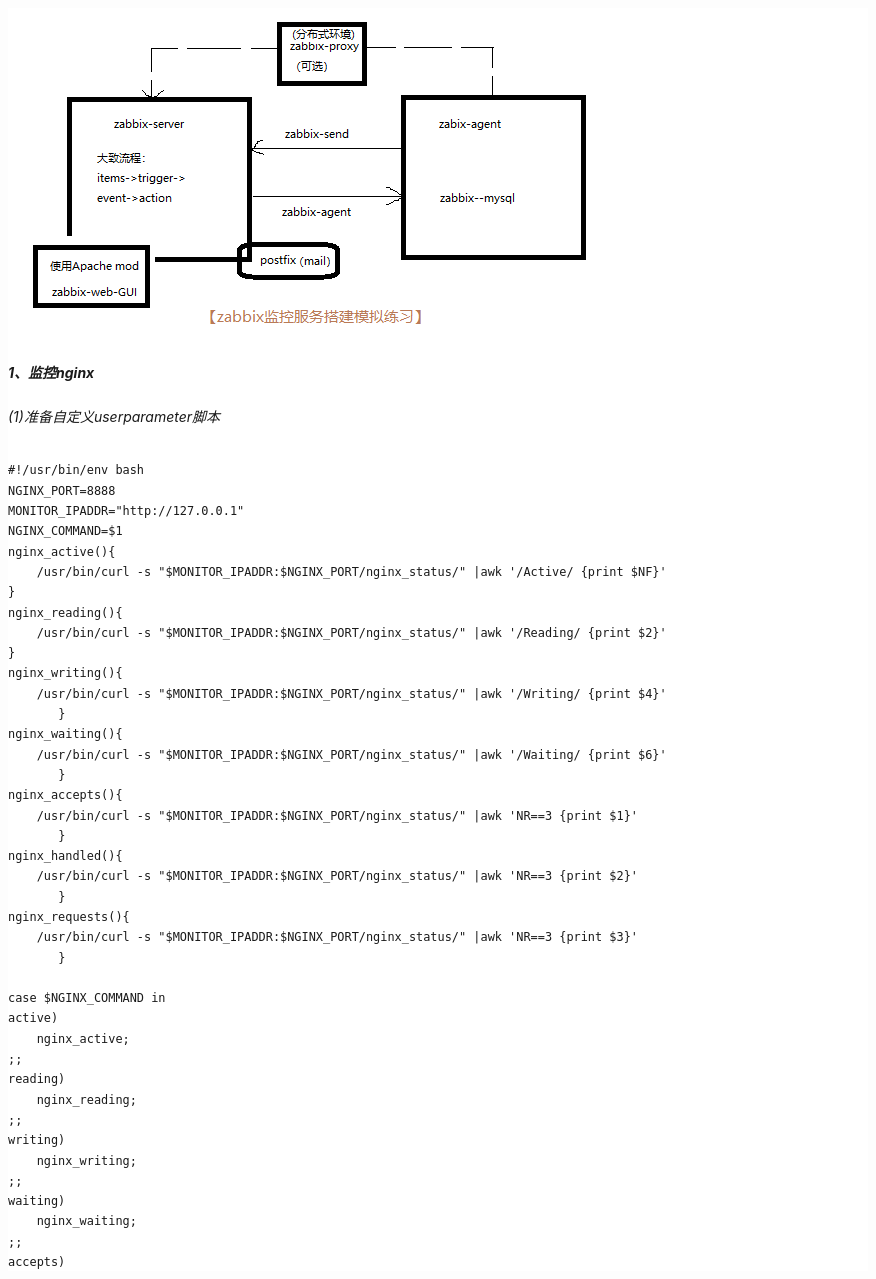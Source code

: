 ![](imgs/zabbix-arch.png)

##### 1、监控nginx

###### (1)准备自定义userparameter脚本

```shell
#!/usr/bin/env bash
NGINX_PORT=8888  
MONITOR_IPADDR="http://127.0.0.1"
NGINX_COMMAND=$1
nginx_active(){
    /usr/bin/curl -s "$MONITOR_IPADDR:$NGINX_PORT/nginx_status/" |awk '/Active/ {print $NF}'
}
nginx_reading(){
    /usr/bin/curl -s "$MONITOR_IPADDR:$NGINX_PORT/nginx_status/" |awk '/Reading/ {print $2}'
}
nginx_writing(){
    /usr/bin/curl -s "$MONITOR_IPADDR:$NGINX_PORT/nginx_status/" |awk '/Writing/ {print $4}'
       }
nginx_waiting(){
    /usr/bin/curl -s "$MONITOR_IPADDR:$NGINX_PORT/nginx_status/" |awk '/Waiting/ {print $6}'
       }
nginx_accepts(){
    /usr/bin/curl -s "$MONITOR_IPADDR:$NGINX_PORT/nginx_status/" |awk 'NR==3 {print $1}'
       }
nginx_handled(){
    /usr/bin/curl -s "$MONITOR_IPADDR:$NGINX_PORT/nginx_status/" |awk 'NR==3 {print $2}'
       }
nginx_requests(){
    /usr/bin/curl -s "$MONITOR_IPADDR:$NGINX_PORT/nginx_status/" |awk 'NR==3 {print $3}'
       }

case $NGINX_COMMAND in
active)
	nginx_active;
;;
reading)
	nginx_reading;
;;
writing)
	nginx_writing;
;;
waiting)
	nginx_waiting;
;;
accepts)
```